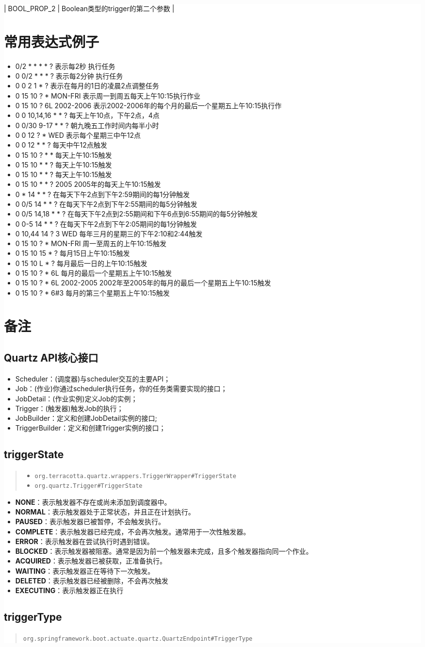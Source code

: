 | BOOL_PROP_2 | Boolean类型的trigger的第二个参数 |



# 常用表达式例子
- 0/2 * * * * ?   表示每2秒 执行任务
- 0 0/2 * * * ?    表示每2分钟 执行任务
- 0 0 2 1 * ?   表示在每月的1日的凌晨2点调整任务
- 0 15 10 ? * MON-FRI   表示周一到周五每天上午10:15执行作业
- 0 15 10 ? 6L 2002-2006   表示2002-2006年的每个月的最后一个星期五上午10:15执行作
- 0 0 10,14,16 * * ?   每天上午10点，下午2点，4点
- 0 0/30 9-17 * * ?   朝九晚五工作时间内每半小时
- 0 0 12 ? * WED    表示每个星期三中午12点
- 0 0 12 * * ?   每天中午12点触发
- 0 15 10 ? * *    每天上午10:15触发
- 0 15 10 * * ?     每天上午10:15触发
- 0 15 10 * * ?    每天上午10:15触发
- 0 15 10 * * ? 2005    2005年的每天上午10:15触发
- 0 * 14 * * ?     在每天下午2点到下午2:59期间的每1分钟触发
- 0 0/5 14 * * ?    在每天下午2点到下午2:55期间的每5分钟触发
- 0 0/5 14,18 * * ?     在每天下午2点到2:55期间和下午6点到6:55期间的每5分钟触发
- 0 0-5 14 * * ?    在每天下午2点到下午2:05期间的每1分钟触发
- 0 10,44 14 ? 3 WED    每年三月的星期三的下午2:10和2:44触发
- 0 15 10 ? * MON-FRI    周一至周五的上午10:15触发
- 0 15 10 15 * ?    每月15日上午10:15触发
- 0 15 10 L * ?    每月最后一日的上午10:15触发
- 0 15 10 ? * 6L    每月的最后一个星期五上午10:15触发
- 0 15 10 ? * 6L 2002-2005   2002年至2005年的每月的最后一个星期五上午10:15触发
- 0 15 10 ? * 6#3   每月的第三个星期五上午10:15触发


# 备注
## Quartz API核心接口

- Scheduler：(调度器)与scheduler交互的主要API；
- Job：(作业)你通过scheduler执行任务，你的任务类需要实现的接口；
- JobDetail：(作业实例)定义Job的实例；
- Trigger：(触发器)触发Job的执行；
- JobBuilder：定义和创建JobDetail实例的接口;
- TriggerBuilder：定义和创建Trigger实例的接口；
## triggerState
> - `org.terracotta.quartz.wrappers.TriggerWrapper#TriggerState`
> - `org.quartz.Trigger#TriggerState`

- **NONE**：表示触发器不存在或尚未添加到调度器中。
- **NORMAL**：表示触发器处于正常状态，并且正在计划执行。
- **PAUSED**：表示触发器已被暂停，不会触发执行。
- **COMPLETE**：表示触发器已经完成，不会再次触发。通常用于一次性触发器。
- **ERROR**：表示触发器在尝试执行时遇到错误。
- **BLOCKED**：表示触发器被阻塞。通常是因为前一个触发器未完成，且多个触发器指向同一个作业。
- **ACQUIRED**：表示触发器已被获取，正准备执行。
- **WAITING**：表示触发器正在等待下一次触发。
- **DELETED**：表示触发器已经被删除，不会再次触发
- **EXECUTING**：表示触发器正在执行
## triggerType
> `org.springframework.boot.actuate.quartz.QuartzEndpoint#TriggerType`
